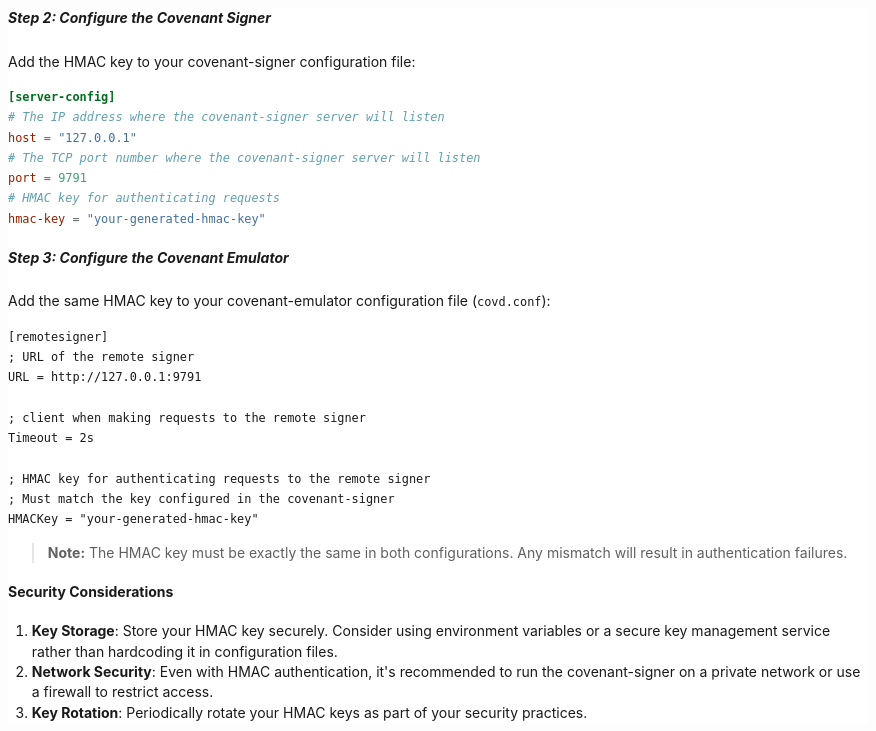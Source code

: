 ##### Step 2: Configure the Covenant Signer

Add the HMAC key to your covenant-signer configuration file:

```toml
[server-config]
# The IP address where the covenant-signer server will listen
host = "127.0.0.1"
# The TCP port number where the covenant-signer server will listen
port = 9791
# HMAC key for authenticating requests
hmac-key = "your-generated-hmac-key"
```

##### Step 3: Configure the Covenant Emulator

Add the same HMAC key to your covenant-emulator configuration file (`covd.conf`):

```
[remotesigner]
; URL of the remote signer
URL = http://127.0.0.1:9791

; client when making requests to the remote signer
Timeout = 2s

; HMAC key for authenticating requests to the remote signer
; Must match the key configured in the covenant-signer
HMACKey = "your-generated-hmac-key"
```

> **Note:** The HMAC key must be exactly the same in both configurations. Any mismatch will result 
in authentication failures.

#### Security Considerations

1. **Key Storage**: Store your HMAC key securely. Consider using environment variables or a secure key management 
service rather than hardcoding it in configuration files.
2. **Network Security**: Even with HMAC authentication, it's recommended to run the covenant-signer on a private 
network or use a firewall to restrict access.
3. **Key Rotation**: Periodically rotate your HMAC keys as part of your security practices.
